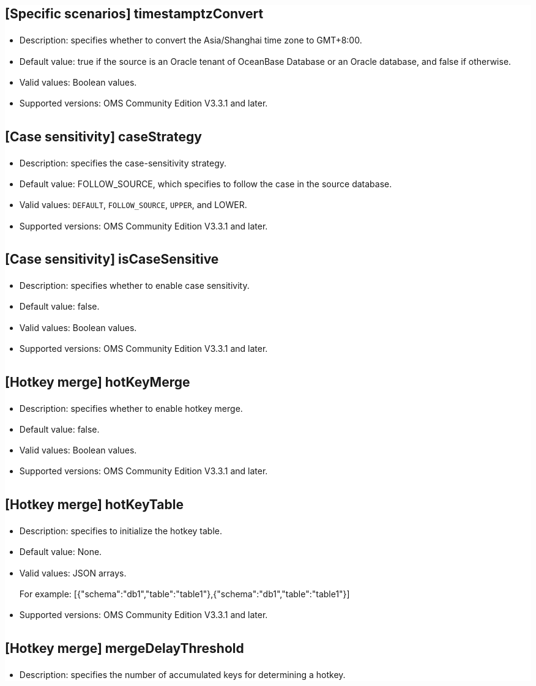 ## [Specific scenarios] timestamptzConvert

* Description: specifies whether to convert the Asia/Shanghai time zone to GMT+8:00.

* Default value: true if the source is an Oracle tenant of OceanBase Database or an Oracle database, and false if otherwise.

* Valid values: Boolean values.

* Supported versions: OMS Community Edition V3.3.1 and later.

## [Case sensitivity] caseStrategy

* Description: specifies the case-sensitivity strategy.

* Default value: FOLLOW_SOURCE, which specifies to follow the case in the source database.

* Valid values: `DEFAULT`, `FOLLOW_SOURCE`, `UPPER`, and LOWER.

* Supported versions: OMS Community Edition V3.3.1 and later.

## [Case sensitivity] isCaseSensitive

* Description: specifies whether to enable case sensitivity.

* Default value: false.

* Valid values: Boolean values.

* Supported versions: OMS Community Edition V3.3.1 and later.

## [Hotkey merge] hotKeyMerge

* Description: specifies whether to enable hotkey merge.

* Default value: false.

* Valid values: Boolean values.

* Supported versions: OMS Community Edition V3.3.1 and later.

## [Hotkey merge] hotKeyTable

* Description: specifies to initialize the hotkey table.

* Default value: None.

* Valid values: JSON arrays.

   For example: [{"schema":"db1","table":"table1"},{"schema":"db1","table":"table1"}]

* Supported versions: OMS Community Edition V3.3.1 and later.

## [Hotkey merge] mergeDelayThreshold

* Description: specifies the number of accumulated keys for determining a hotkey.
